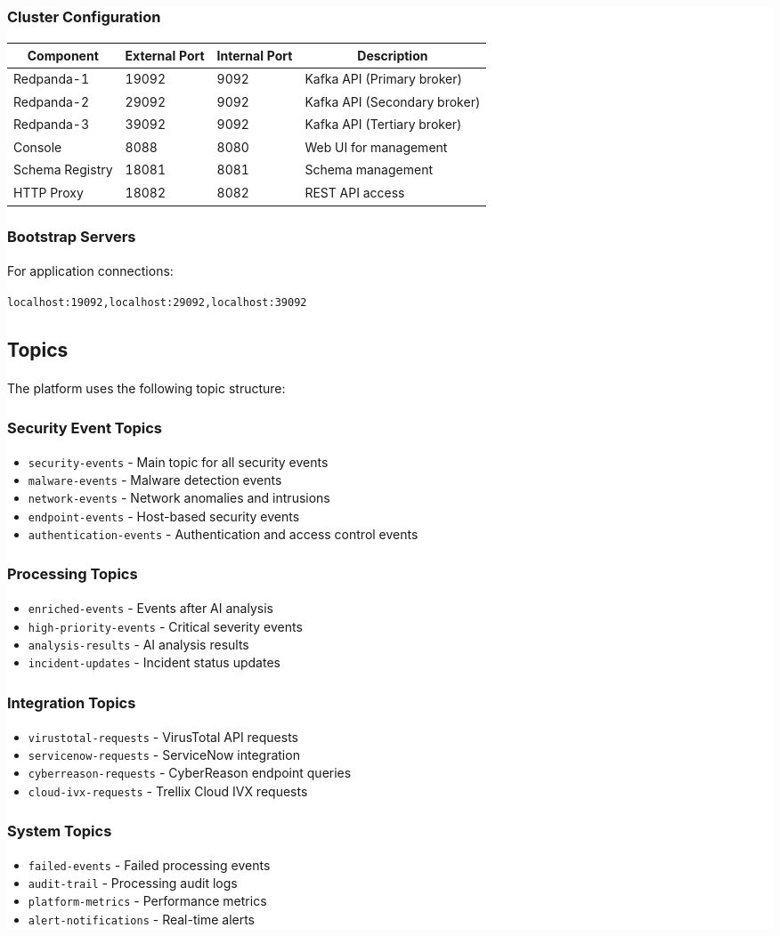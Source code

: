 ### Cluster Configuration

| Component | External Port | Internal Port | Description |
|-----------|---------------|---------------|-------------|
| Redpanda-1 | 19092 | 9092 | Kafka API (Primary broker) |
| Redpanda-2 | 29092 | 9092 | Kafka API (Secondary broker) |
| Redpanda-3 | 39092 | 9092 | Kafka API (Tertiary broker) |
| Console | 8088 | 8080 | Web UI for management |
| Schema Registry | 18081 | 8081 | Schema management |
| HTTP Proxy | 18082 | 8082 | REST API access |

### Bootstrap Servers

For application connections:
```
localhost:19092,localhost:29092,localhost:39092
```

## Topics

The platform uses the following topic structure:

### Security Event Topics
- `security-events` - Main topic for all security events
- `malware-events` - Malware detection events
- `network-events` - Network anomalies and intrusions
- `endpoint-events` - Host-based security events
- `authentication-events` - Authentication and access control events

### Processing Topics
- `enriched-events` - Events after AI analysis
- `high-priority-events` - Critical severity events
- `analysis-results` - AI analysis results
- `incident-updates` - Incident status updates

### Integration Topics
- `virustotal-requests` - VirusTotal API requests
- `servicenow-requests` - ServiceNow integration
- `cyberreason-requests` - CyberReason endpoint queries
- `cloud-ivx-requests` - Trellix Cloud IVX requests

### System Topics
- `failed-events` - Failed processing events
- `audit-trail` - Processing audit logs
- `platform-metrics` - Performance metrics
- `alert-notifications` - Real-time alerts
